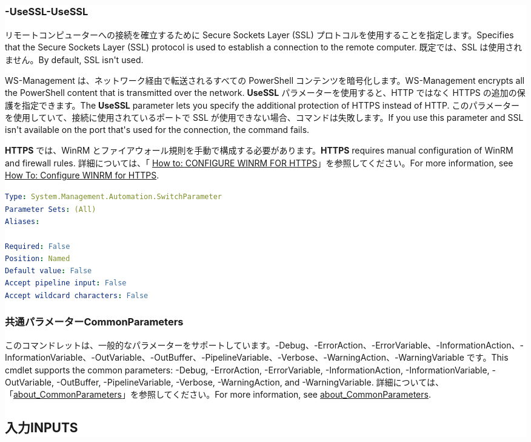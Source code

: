 ### <span data-ttu-id="51dc7-136">-UseSSL</span><span class="sxs-lookup"><span data-stu-id="51dc7-136">-UseSSL</span></span>

<span data-ttu-id="51dc7-137">リモートコンピューターへの接続を確立するために Secure Sockets Layer (SSL) プロトコルを使用することを指定します。</span><span class="sxs-lookup"><span data-stu-id="51dc7-137">Specifies that the Secure Sockets Layer (SSL) protocol is used to establish a connection to the remote computer.</span></span> <span data-ttu-id="51dc7-138">既定では、SSL は使用されません。</span><span class="sxs-lookup"><span data-stu-id="51dc7-138">By default, SSL isn't used.</span></span>

<span data-ttu-id="51dc7-139">WS-Management は、ネットワーク経由で転送されるすべての PowerShell コンテンツを暗号化します。</span><span class="sxs-lookup"><span data-stu-id="51dc7-139">WS-Management encrypts all the PowerShell content that is transmitted over the network.</span></span> <span data-ttu-id="51dc7-140">**UseSSL** パラメーターを使用すると、HTTP ではなく HTTPS の追加の保護を指定できます。</span><span class="sxs-lookup"><span data-stu-id="51dc7-140">The **UseSSL** parameter lets you specify the additional protection of HTTPS instead of HTTP.</span></span> <span data-ttu-id="51dc7-141">このパラメーターを使用していて、接続に使用されているポートで SSL が使用できない場合、コマンドは失敗します。</span><span class="sxs-lookup"><span data-stu-id="51dc7-141">If you use this parameter and SSL isn't available on the port that's used for the connection, the command fails.</span></span>

<span data-ttu-id="51dc7-142">**HTTPS** では、WinRM とファイアウォール規則を手動で構成する必要があります。</span><span class="sxs-lookup"><span data-stu-id="51dc7-142">**HTTPS** requires manual configuration of WinRM and firewall rules.</span></span> <span data-ttu-id="51dc7-143">詳細については、「 [How to: CONFIGURE WINRM FOR HTTPS](https://support.microsoft.com/help/2019527/how-to-configure-winrm-for-https)」を参照してください。</span><span class="sxs-lookup"><span data-stu-id="51dc7-143">For more information, see [How To: Configure WINRM for HTTPS](https://support.microsoft.com/help/2019527/how-to-configure-winrm-for-https).</span></span>

```yaml
Type: System.Management.Automation.SwitchParameter
Parameter Sets: (All)
Aliases:

Required: False
Position: Named
Default value: False
Accept pipeline input: False
Accept wildcard characters: False
```

### <span data-ttu-id="51dc7-144">共通パラメーター</span><span class="sxs-lookup"><span data-stu-id="51dc7-144">CommonParameters</span></span>

<span data-ttu-id="51dc7-145">このコマンドレットは、一般的なパラメーターをサポートしています。-Debug、-ErrorAction、-ErrorVariable、-InformationAction、-InformationVariable、-OutVariable、-OutBuffer、-PipelineVariable、-Verbose、-WarningAction、-WarningVariable です。</span><span class="sxs-lookup"><span data-stu-id="51dc7-145">This cmdlet supports the common parameters: -Debug, -ErrorAction, -ErrorVariable, -InformationAction, -InformationVariable, -OutVariable, -OutBuffer, -PipelineVariable, -Verbose, -WarningAction, and -WarningVariable.</span></span> <span data-ttu-id="51dc7-146">詳細については、「[about_CommonParameters](https://go.microsoft.com/fwlink/?LinkID=113216)」を参照してください。</span><span class="sxs-lookup"><span data-stu-id="51dc7-146">For more information, see [about_CommonParameters](https://go.microsoft.com/fwlink/?LinkID=113216).</span></span>

## <span data-ttu-id="51dc7-147">入力</span><span class="sxs-lookup"><span data-stu-id="51dc7-147">INPUTS</span></span>
